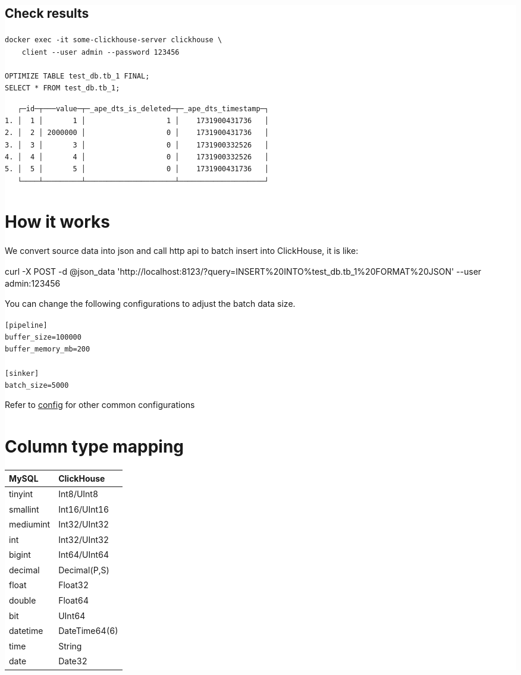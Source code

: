 ## Check results
```
docker exec -it some-clickhouse-server clickhouse \
    client --user admin --password 123456

OPTIMIZE TABLE test_db.tb_1 FINAL;
SELECT * FROM test_db.tb_1;
```

```
   ┌─id─┬───value─┬─_ape_dts_is_deleted─┬─_ape_dts_timestamp─┐
1. │  1 │       1 │                   1 │    1731900431736   │
2. │  2 │ 2000000 │                   0 │    1731900431736   │
3. │  3 │       3 │                   0 │    1731900332526   │
4. │  4 │       4 │                   0 │    1731900332526   │
5. │  5 │       5 │                   0 │    1731900431736   │
   └────┴─────────┴─────────────────────┴────────────────────┘
```

# How it works

We convert source data into json and call http api to batch insert into ClickHouse, it is like:

curl -X POST -d @json_data 'http://localhost:8123/?query=INSERT%20INTO%test_db.tb_1%20FORMAT%20JSON' --user admin:123456

You can change the following configurations to adjust the batch data size.

```
[pipeline]
buffer_size=100000
buffer_memory_mb=200

[sinker]
batch_size=5000
```

Refer to [config](/docs/en/config.md) for other common configurations

# Column type mapping

| MySQL | ClickHouse |
| :-------- | :-------- |
| tinyint | Int8/UInt8 |
| smallint | Int16/UInt16 |
| mediumint | Int32/UInt32 |
| int | Int32/UInt32 |
| bigint | Int64/UInt64 |
| decimal | Decimal(P,S) |
| float | Float32 |
| double | Float64 |
| bit | UInt64 |
| datetime | DateTime64(6) |
| time | String |
| date | Date32 |